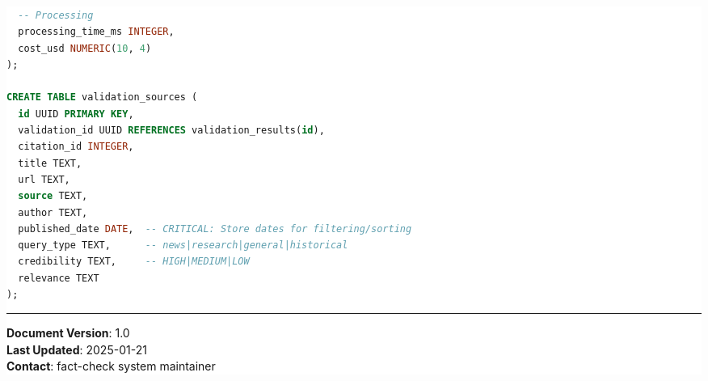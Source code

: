 ```sql
  -- Processing
  processing_time_ms INTEGER,
  cost_usd NUMERIC(10, 4)
);

CREATE TABLE validation_sources (
  id UUID PRIMARY KEY,
  validation_id UUID REFERENCES validation_results(id),
  citation_id INTEGER,
  title TEXT,
  url TEXT,
  source TEXT,
  author TEXT,
  published_date DATE,  -- CRITICAL: Store dates for filtering/sorting
  query_type TEXT,      -- news|research|general|historical
  credibility TEXT,     -- HIGH|MEDIUM|LOW
  relevance TEXT
);
```

---

**Document Version**: 1.0  
**Last Updated**: 2025-01-21  
**Contact**: fact-check system maintainer
